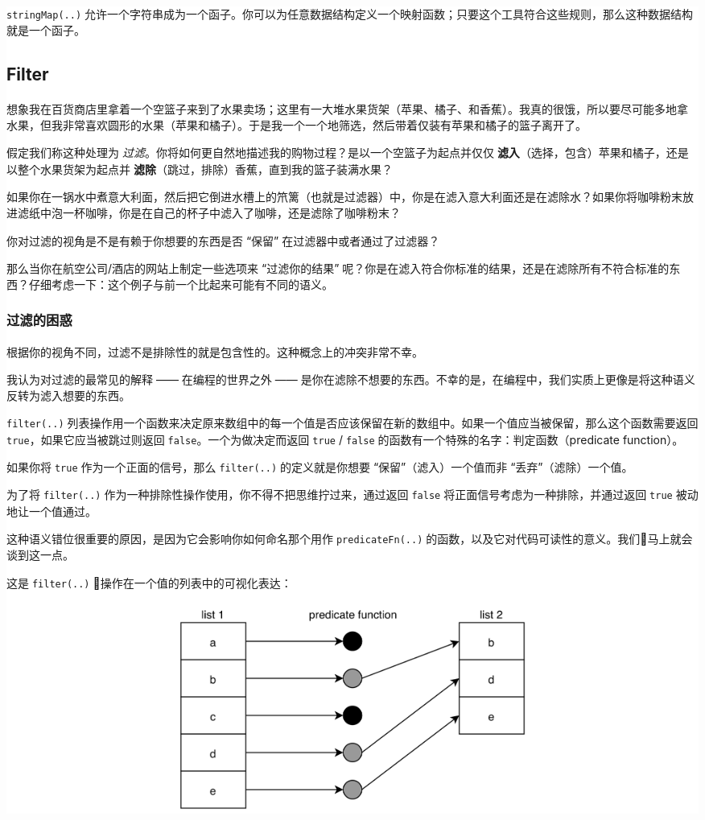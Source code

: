 `stringMap(..)` 允许一个字符串成为一个函子。你可以为任意数据结构定义一个映射函数；只要这个工具符合这些规则，那么这种数据结构就是一个函子。

## Filter

想象我在百货商店里拿着一个空篮子来到了水果卖场；这里有一大堆水果货架（苹果、橘子、和香蕉）。我真的很饿，所以要尽可能多地拿水果，但我非常喜欢圆形的水果（苹果和橘子）。于是我一个一个地筛选，然后带着仅装有苹果和橘子的篮子离开了。

假定我们称这种处理为 *过滤*。你将如何更自然地描述我的购物过程？是以一个空篮子为起点并仅仅 **滤入**（选择，包含）苹果和橘子，还是以整个水果货架为起点并 **滤除**（跳过，排除）香蕉，直到我的篮子装满水果？

如果你在一锅水中煮意大利面，然后把它倒进水槽上的笊篱（也就是过滤器）中，你是在滤入意大利面还是在滤除水？如果你将咖啡粉末放进滤纸中泡一杯咖啡，你是在自己的杯子中滤入了咖啡，还是滤除了咖啡粉末？

你对过滤的视角是不是有赖于你想要的东西是否 “保留” 在过滤器中或者通过了过滤器？

那么当你在航空公司/酒店的网站上制定一些选项来 “过滤你的结果” 呢？你是在滤入符合你标准的结果，还是在滤除所有不符合标准的东西？仔细考虑一下：这个例子与前一个比起来可能有不同的语义。

### 过滤的困惑

根据你的视角不同，过滤不是排除性的就是包含性的。这种概念上的冲突非常不幸。

我认为对过滤的最常见的解释 —— 在编程的世界之外 —— 是你在滤除不想要的东西。不幸的是，在编程中，我们实质上更像是将这种语义反转为滤入想要的东西。

`filter(..)` 列表操作用一个函数来决定原来数组中的每一个值是否应该保留在新的数组中。如果一个值应当被保留，那么这个函数需要返回 `true`，如果它应当被跳过则返回 `false`。一个为做决定而返回 `true` / `false` 的函数有一个特殊的名字：判定函数（predicate function）。

如果你将 `true` 作为一个正面的信号，那么 `filter(..)` 的定义就是你想要 “保留”（滤入）一个值而非 “丢弃”（滤除）一个值。

为了将 `filter(..)` 作为一种排除性操作使用，你不得不把思维拧过来，通过返回 `false` 将正面信号考虑为一种排除，并通过返回 `true` 被动地让一个值通过。

这种语义错位很重要的原因，是因为它会影响你如何命名那个用作 `predicateFn(..)` 的函数，以及它对代码可读性的意义。我们马上就会谈到这一点。

这是 `filter(..)` 操作在一个值的列表中的可视化表达：

<p align="center">
    <img src="./images/fig10.png" width="50%">
</p>

